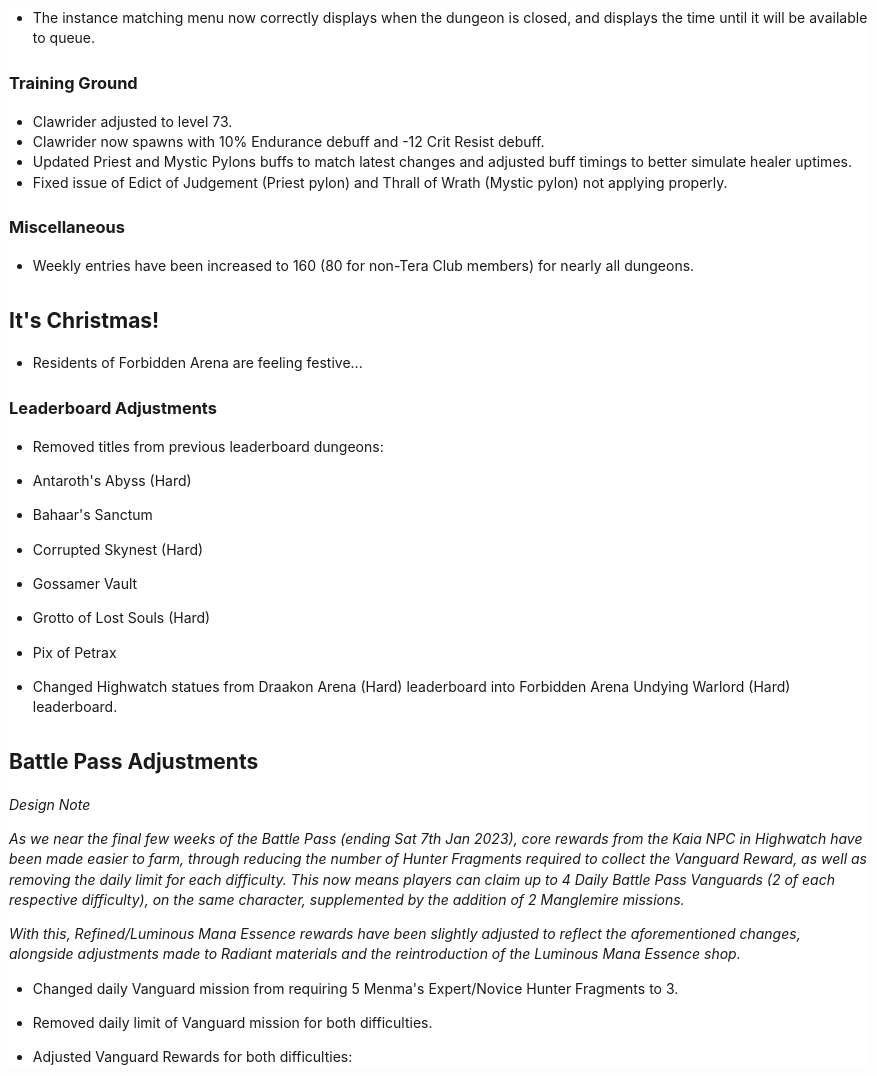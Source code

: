 -   The instance matching menu now correctly displays when the dungeon is closed, and displays the time until it will be available to queue.

### Training Ground

-   Clawrider adjusted to level 73.
-   Clawrider now spawns with 10% Endurance debuff and -12 Crit Resist debuff.
-   Updated Priest and Mystic Pylons buffs to match latest changes and adjusted buff timings to better simulate healer uptimes.
-   Fixed issue of Edict of Judgement (Priest pylon) and Thrall of Wrath (Mystic pylon) not applying properly.

### Miscellaneous

-   Weekly entries have been increased to 160 (80 for non-Tera Club members) for nearly all dungeons.

## It's Christmas!

-   Residents of Forbidden Arena are feeling festive...

### Leaderboard Adjustments

-   Removed titles from previous leaderboard dungeons:

-   Antaroth's Abyss (Hard)
-   Bahaar's Sanctum
-   Corrupted Skynest (Hard)
-   Gossamer Vault
-   Grotto of Lost Souls (Hard)
-   Pix of Petrax

-   Changed Highwatch statues from Draakon Arena (Hard) leaderboard into Forbidden Arena Undying Warlord (Hard) leaderboard.

## Battle Pass Adjustments

*Design Note*

*As we near the final few weeks of the Battle Pass (ending Sat 7th Jan 2023), core rewards from the Kaia NPC in Highwatch have been made easier to farm, through reducing the number of Hunter Fragments required to collect the Vanguard Reward, as well as removing the daily limit for each difficulty. This now means players can claim up to 4 Daily Battle Pass Vanguards (2 of each respective difficulty), on the same character, supplemented by the addition of 2 Manglemire missions.*

*With this, Refined/Luminous Mana Essence rewards have been slightly adjusted to reflect the aforementioned changes, alongside adjustments made to Radiant materials and the reintroduction of the Luminous Mana Essence shop.*

-   Changed daily Vanguard mission from requiring 5 Menma's Expert/Novice Hunter Fragments to 3.
-   Removed daily limit of Vanguard mission for both difficulties.

-   Adjusted Vanguard Rewards for both difficulties:
